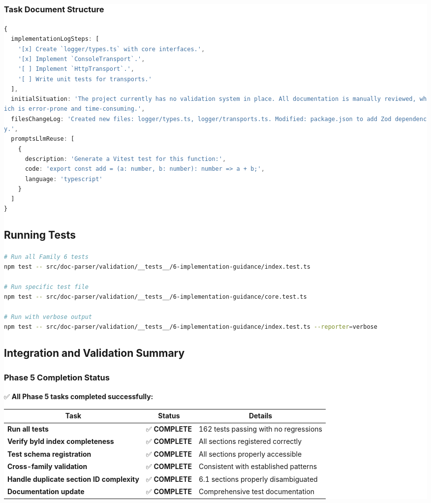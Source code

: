 
### Task Document Structure

```typescript
{
  implementationLogSteps: [
    '[x] Create `logger/types.ts` with core interfaces.',
    '[x] Implement `ConsoleTransport`.',
    '[ ] Implement `HttpTransport`.',
    '[ ] Write unit tests for transports.'
  ],
  initialSituation: 'The project currently has no validation system in place. All documentation is manually reviewed, which is error-prone and time-consuming.',
  filesChangeLog: 'Created new files: logger/types.ts, logger/transports.ts. Modified: package.json to add Zod dependency.',
  promptsLlmReuse: [
    {
      description: 'Generate a Vitest test for this function:',
      code: 'export const add = (a: number, b: number): number => a + b;',
      language: 'typescript'
    }
  ]
}
```

## Running Tests

```bash
# Run all Family 6 tests
npm test -- src/doc-parser/validation/__tests__/6-implementation-guidance/index.test.ts

# Run specific test file
npm test -- src/doc-parser/validation/__tests__/6-implementation-guidance/core.test.ts

# Run with verbose output
npm test -- src/doc-parser/validation/__tests__/6-implementation-guidance/index.test.ts --reporter=verbose
```

## Integration and Validation Summary

### Phase 5 Completion Status

✅ **All Phase 5 tasks completed successfully:**

| Task                                       | Status          | Details                               |
| ------------------------------------------ | --------------- | ------------------------------------- |
| **Run all tests**                          | ✅ **COMPLETE** | 162 tests passing with no regressions |
| **Verify byId index completeness**         | ✅ **COMPLETE** | All sections registered correctly     |
| **Test schema registration**               | ✅ **COMPLETE** | All sections properly accessible      |
| **Cross-family validation**                | ✅ **COMPLETE** | Consistent with established patterns  |
| **Handle duplicate section ID complexity** | ✅ **COMPLETE** | 6.1 sections properly disambiguated   |
| **Documentation update**                   | ✅ **COMPLETE** | Comprehensive test documentation      |
